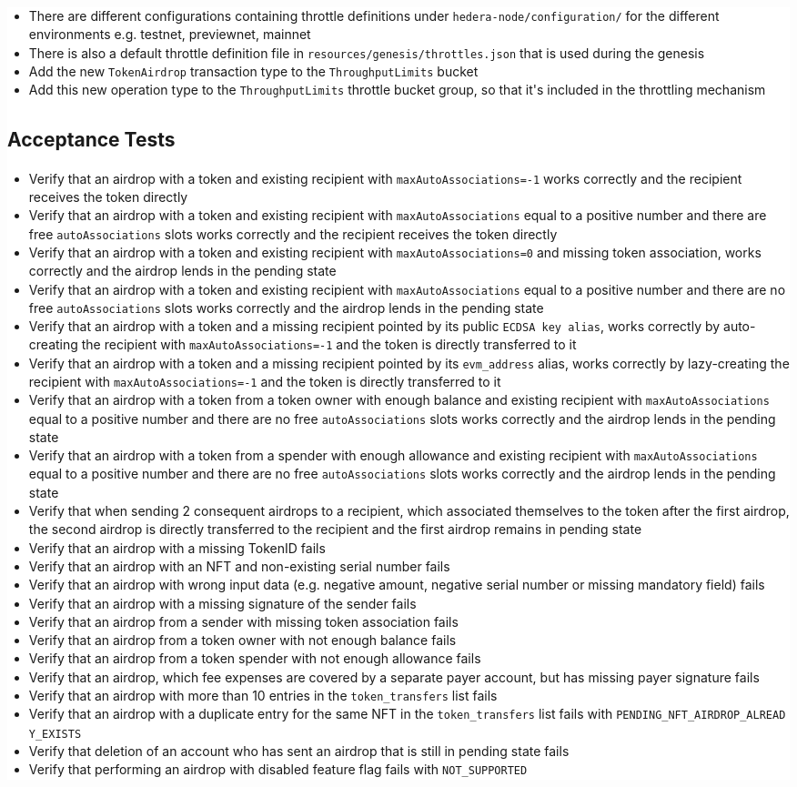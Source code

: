   - There are different configurations containing throttle definitions under `hedera-node/configuration/` for the different environments e.g. testnet, previewnet, mainnet
  - There is also a default throttle definition file in `resources/genesis/throttles.json` that is used during the genesis
  - Add the new `TokenAirdrop` transaction type to the `ThroughputLimits` bucket
  - Add this new operation type to the `ThroughputLimits` throttle bucket group, so that it's included in the throttling mechanism

## Acceptance Tests

* Verify that an airdrop with a token and existing recipient with `maxAutoAssociations=-1` works correctly and the recipient receives the token directly
* Verify that an airdrop with a token and existing recipient with `maxAutoAssociations` equal to a positive number and there are free `autoAssociations` slots works correctly and the recipient receives the token directly
* Verify that an airdrop with a token and existing recipient with `maxAutoAssociations=0` and missing token association, works correctly and the airdrop lends in the pending state
* Verify that an airdrop with a token and existing recipient with `maxAutoAssociations` equal to a positive number and there are no free `autoAssociations` slots works correctly and the airdrop lends in the pending state
* Verify that an airdrop with a token and a missing recipient pointed by its public `ECDSA key alias`, works correctly by auto-creating the recipient with `maxAutoAssociations=-1` and the token is directly transferred to it
* Verify that an airdrop with a token and a missing recipient pointed by its `evm_address` alias, works correctly by lazy-creating the recipient with `maxAutoAssociations=-1` and the token is directly transferred to it
* Verify that an airdrop with a token from a token owner with enough balance and existing recipient with `maxAutoAssociations` equal to a positive number and there are no free `autoAssociations` slots works correctly and the airdrop lends in the pending state
* Verify that an airdrop with a token from a spender with enough allowance and existing recipient with `maxAutoAssociations` equal to a positive number and there are no free `autoAssociations` slots works correctly and the airdrop lends in the pending state
* Verify that when sending 2 consequent airdrops to a recipient, which associated themselves to the token after the first airdrop, the second airdrop is directly transferred to the recipient and the first airdrop remains in pending state
* Verify that an airdrop with a missing TokenID fails
* Verify that an airdrop with an NFT and non-existing serial number fails
* Verify that an airdrop with wrong input data (e.g. negative amount, negative serial number or missing mandatory field) fails
* Verify that an airdrop with a missing signature of the sender fails
* Verify that an airdrop from a sender with missing token association fails
* Verify that an airdrop from a token owner with not enough balance fails
* Verify that an airdrop from a token spender with not enough allowance fails
* Verify that an airdrop, which fee expenses are covered by a separate payer account, but has missing payer signature fails
* Verify that an airdrop with more than 10 entries in the `token_transfers` list fails
* Verify that an airdrop with a duplicate entry for the same NFT in the `token_transfers` list fails with `PENDING_NFT_AIRDROP_ALREADY_EXISTS`
* Verify that deletion of an account who has sent an airdrop that is still in pending state fails
* Verify that performing an airdrop with disabled feature flag fails with `NOT_SUPPORTED`
